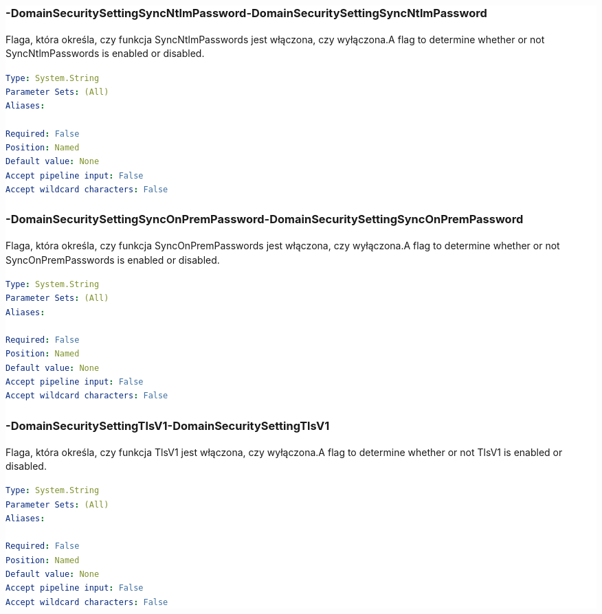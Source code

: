### <span data-ttu-id="85e8c-127">-DomainSecuritySettingSyncNtlmPassword</span><span class="sxs-lookup"><span data-stu-id="85e8c-127">-DomainSecuritySettingSyncNtlmPassword</span></span>
<span data-ttu-id="85e8c-128">Flaga, która określa, czy funkcja SyncNtlmPasswords jest włączona, czy wyłączona.</span><span class="sxs-lookup"><span data-stu-id="85e8c-128">A flag to determine whether or not SyncNtlmPasswords is enabled or disabled.</span></span>

```yaml
Type: System.String
Parameter Sets: (All)
Aliases:

Required: False
Position: Named
Default value: None
Accept pipeline input: False
Accept wildcard characters: False
```

### <span data-ttu-id="85e8c-129">-DomainSecuritySettingSyncOnPremPassword</span><span class="sxs-lookup"><span data-stu-id="85e8c-129">-DomainSecuritySettingSyncOnPremPassword</span></span>
<span data-ttu-id="85e8c-130">Flaga, która określa, czy funkcja SyncOnPremPasswords jest włączona, czy wyłączona.</span><span class="sxs-lookup"><span data-stu-id="85e8c-130">A flag to determine whether or not SyncOnPremPasswords is enabled or disabled.</span></span>

```yaml
Type: System.String
Parameter Sets: (All)
Aliases:

Required: False
Position: Named
Default value: None
Accept pipeline input: False
Accept wildcard characters: False
```

### <span data-ttu-id="85e8c-131">-DomainSecuritySettingTlsV1</span><span class="sxs-lookup"><span data-stu-id="85e8c-131">-DomainSecuritySettingTlsV1</span></span>
<span data-ttu-id="85e8c-132">Flaga, która określa, czy funkcja TlsV1 jest włączona, czy wyłączona.</span><span class="sxs-lookup"><span data-stu-id="85e8c-132">A flag to determine whether or not TlsV1 is enabled or disabled.</span></span>

```yaml
Type: System.String
Parameter Sets: (All)
Aliases:

Required: False
Position: Named
Default value: None
Accept pipeline input: False
Accept wildcard characters: False
```
